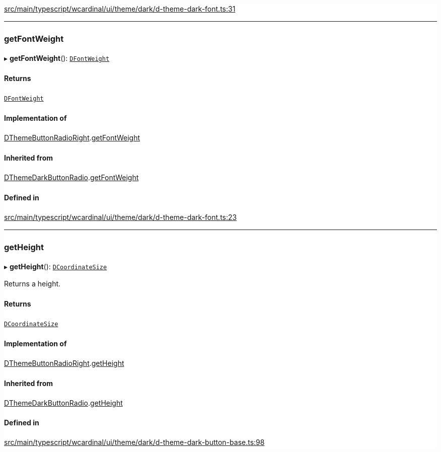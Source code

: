[src/main/typescript/wcardinal/ui/theme/dark/d-theme-dark-font.ts:31](https://github.com/winter-cardinal/winter-cardinal-ui/blob/v0.164.0/src/main/typescript/wcardinal/ui/theme/dark/d-theme-dark-font.ts#L31)

___

### getFontWeight

▸ **getFontWeight**(): [`DFontWeight`](../index.md#dfontweight)

#### Returns

[`DFontWeight`](../index.md#dfontweight)

#### Implementation of

[DThemeButtonRadioRight](../interfaces/DThemeButtonRadioRight.md).[getFontWeight](../interfaces/DThemeButtonRadioRight.md#getfontweight)

#### Inherited from

[DThemeDarkButtonRadio](DThemeDarkButtonRadio.md).[getFontWeight](DThemeDarkButtonRadio.md#getfontweight)

#### Defined in

[src/main/typescript/wcardinal/ui/theme/dark/d-theme-dark-font.ts:23](https://github.com/winter-cardinal/winter-cardinal-ui/blob/v0.164.0/src/main/typescript/wcardinal/ui/theme/dark/d-theme-dark-font.ts#L23)

___

### getHeight

▸ **getHeight**(): [`DCoordinateSize`](../index.md#dcoordinatesize)

Returns a height.

#### Returns

[`DCoordinateSize`](../index.md#dcoordinatesize)

#### Implementation of

[DThemeButtonRadioRight](../interfaces/DThemeButtonRadioRight.md).[getHeight](../interfaces/DThemeButtonRadioRight.md#getheight)

#### Inherited from

[DThemeDarkButtonRadio](DThemeDarkButtonRadio.md).[getHeight](DThemeDarkButtonRadio.md#getheight)

#### Defined in

[src/main/typescript/wcardinal/ui/theme/dark/d-theme-dark-button-base.ts:98](https://github.com/winter-cardinal/winter-cardinal-ui/blob/v0.164.0/src/main/typescript/wcardinal/ui/theme/dark/d-theme-dark-button-base.ts#L98)
